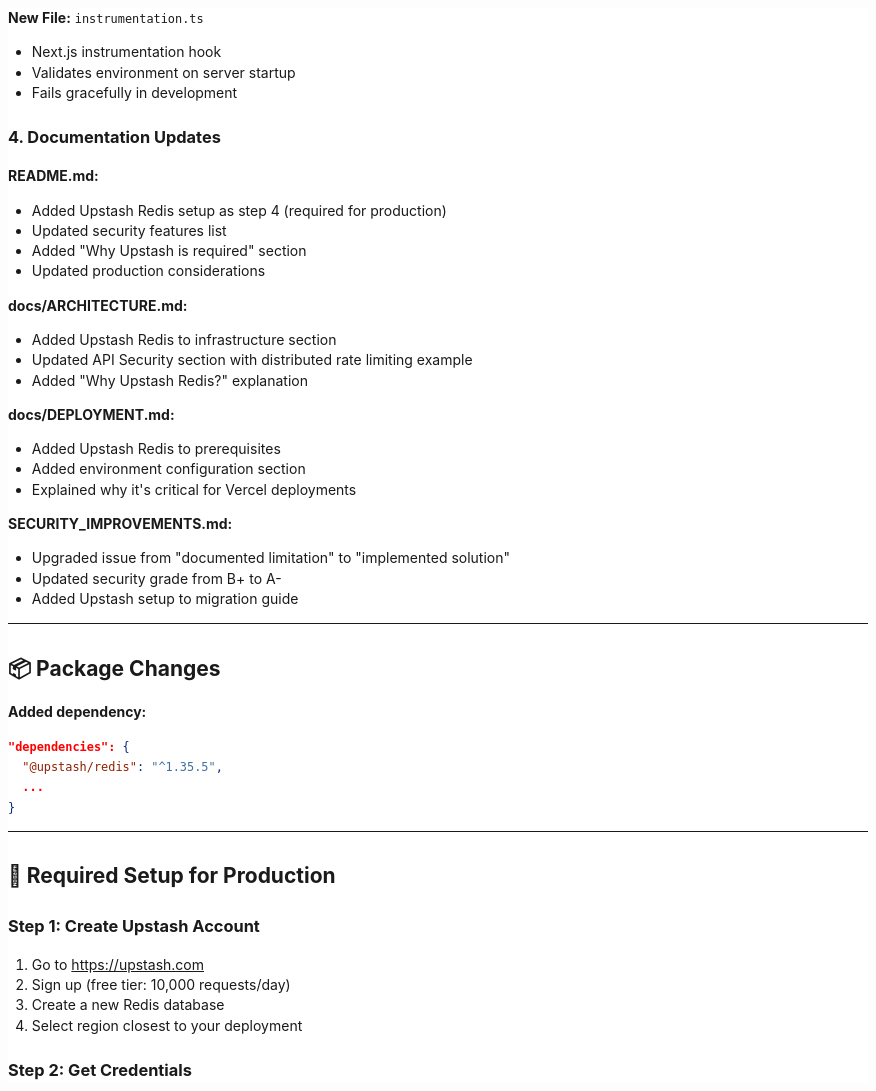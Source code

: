 **New File:** `instrumentation.ts`
- Next.js instrumentation hook
- Validates environment on server startup
- Fails gracefully in development

### 4. **Documentation Updates**

**README.md:**
- Added Upstash Redis setup as step 4 (required for production)
- Updated security features list
- Added "Why Upstash is required" section
- Updated production considerations

**docs/ARCHITECTURE.md:**
- Added Upstash Redis to infrastructure section
- Updated API Security section with distributed rate limiting example
- Added "Why Upstash Redis?" explanation

**docs/DEPLOYMENT.md:**
- Added Upstash Redis to prerequisites
- Added environment configuration section
- Explained why it's critical for Vercel deployments

**SECURITY_IMPROVEMENTS.md:**
- Upgraded issue from "documented limitation" to "implemented solution"
- Updated security grade from B+ to A-
- Added Upstash setup to migration guide

---

## 📦 Package Changes

**Added dependency:**
```json
"dependencies": {
  "@upstash/redis": "^1.35.5",
  ...
}
```

---

## 🔧 Required Setup for Production

### Step 1: Create Upstash Account

1. Go to https://upstash.com
2. Sign up (free tier: 10,000 requests/day)
3. Create a new Redis database
4. Select region closest to your deployment

### Step 2: Get Credentials
